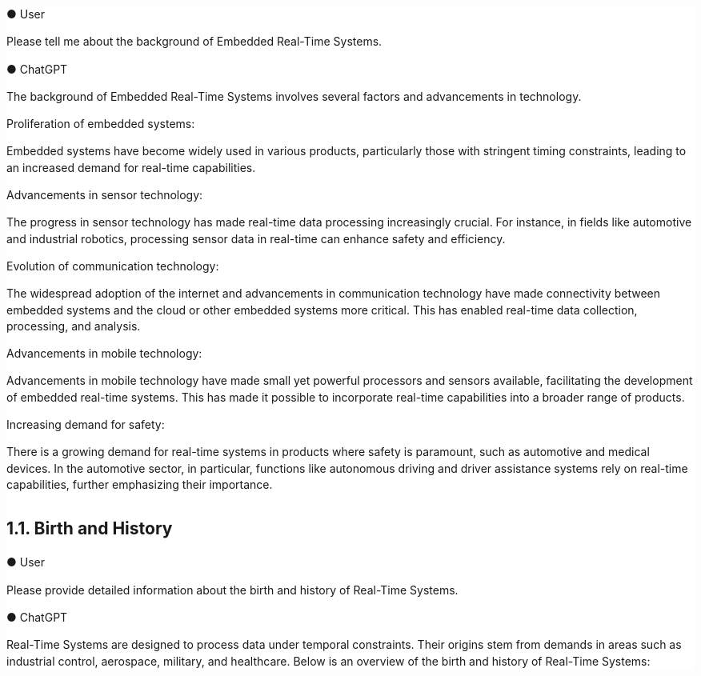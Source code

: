 ● User

Please tell me about the background of Embedded Real-Time Systems.

● ChatGPT

The background of Embedded Real-Time Systems involves several factors
and advancements in technology.

Proliferation of embedded systems:

Embedded systems have become widely used in various products,
particularly those with stringent timing constraints, leading to an
increased demand for real-time capabilities.

Advancements in sensor technology:

The progress in sensor technology has made real-time data processing
increasingly crucial. For instance, in fields like automotive and
industrial robotics, processing sensor data in real-time can enhance
safety and efficiency.

Evolution of communication technology:

The widespread adoption of the internet and advancements in
communication technology have made connectivity between embedded systems
and the cloud or other embedded systems more critical. This has enabled
real-time data collection, processing, and analysis.

Advancements in mobile technology:

Advancements in mobile technology have made small yet powerful
processors and sensors available, facilitating the development of
embedded real-time systems. This has made it possible to incorporate
real-time capabilities into a broader range of products.

Increasing demand for safety:

There is a growing demand for real-time systems in products where safety
is paramount, such as automotive and medical devices. In the automotive
sector, in particular, functions like autonomous driving and driver
assistance systems rely on real-time capabilities, further emphasizing
their importance.

 

1.1. Birth and History
----------------------

● User

Please provide detailed information about the birth and history of
Real-Time Systems.

● ChatGPT

Real-Time Systems are designed to process data under temporal
constraints. Their origins stem from demands in areas such as industrial
control, aerospace, military, and healthcare. Below is an overview of
the birth and history of Real-Time Systems:

